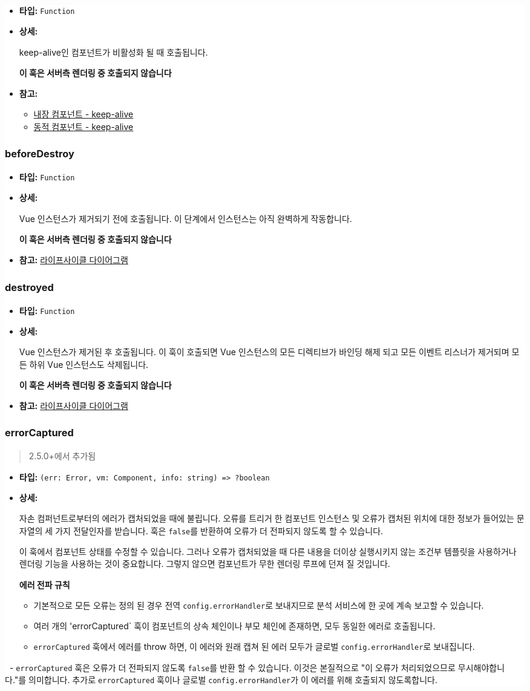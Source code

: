 - **타입:** `Function`

- **상세:**

  keep-alive인 컴포넌트가 비활성화 될 때 호출됩니다.

  **이 훅은 서버측 렌더링 중 호출되지 않습니다**

- **참고:**
  - [내장 컴포넌트 - keep-alive](#keep-alive)
  - [동적 컴포넌트 - keep-alive](../guide/components.html#keep-alive)

### beforeDestroy

- **타입:** `Function`

- **상세:**

  Vue 인스턴스가 제거되기 전에 호출됩니다. 이 단계에서 인스턴스는 아직 완벽하게 작동합니다.

  **이 훅은 서버측 렌더링 중 호출되지 않습니다**

- **참고:** [라이프사이클 다이어그램](../guide/instance.html#라이프사이클-다이어그램)

### destroyed

- **타입:** `Function`

- **상세:**

  Vue 인스턴스가 제거된 후 호출됩니다. 이 훅이 호출되면 Vue 인스턴스의 모든 디렉티브가 바인딩 해제 되고 모든 이벤트 리스너가 제거되며 모든 하위 Vue 인스턴스도 삭제됩니다.

  **이 훅은 서버측 렌더링 중 호출되지 않습니다**

- **참고:** [라이프사이클 다이어그램](../guide/instance.html#라이프사이클-다이어그램)

### errorCaptured

> 2.5.0+에서 추가됨

- **타입:** `(err: Error, vm: Component, info: string) => ?boolean`

- **상세:**

  자손 컴퍼넌트로부터의 에러가 캡처되었을 때에 불립니다. 오류를 트리거 한 컴포넌트 인스턴스 및 오류가 캡처된 위치에 대한 정보가 들어있는 문자열의 세 가지 전달인자를 받습니다. 훅은 `false`를 반환하여 오류가 더 전파되지 않도록 할 수 있습니다.

  <p class="tip">이 훅에서 컴포넌트 상태를 수정할 수 있습니다. 그러나 오류가 캡처되었을 때 다른 내용을 더이상 실행시키지 않는 조건부 템플릿을 사용하거나 렌더링 기능을 사용하는 것이 중요합니다. 그렇지 않으면 컴포넌트가 무한 렌더링 루프에 던져 질 것입니다.</p>

  **에러 전파 규칙**

  - 기본적으로 모든 오류는 정의 된 경우 전역 `config.errorHandler`로 보내지므로 분석 서비스에 한 곳에 계속 보고할 수 있습니다.

  - 여러 개의 'errorCaptured` 훅이 컴포넌트의 상속 체인이나 부모 체인에 존재하면, 모두 동일한 에러로 호출됩니다.

  - `errorCaptured` 훅에서 에러를 throw 하면, 이 에러와 원래 캡쳐 된 에러 모두가 글로벌 `config.errorHandler`로 보내집니다.

  - `errorCaptured` 훅은 오류가 더 전파되지 않도록 `false`를 반환 할 수 있습니다. 이것은 본질적으로 "이 오류가 처리되었으므로 무시해야합니다."를 의미합니다. 추가로 `errorCaptured` 훅이나 글로벌 `config.errorHandler`가 이 에러를 위해 호출되지 않도록합니다.
